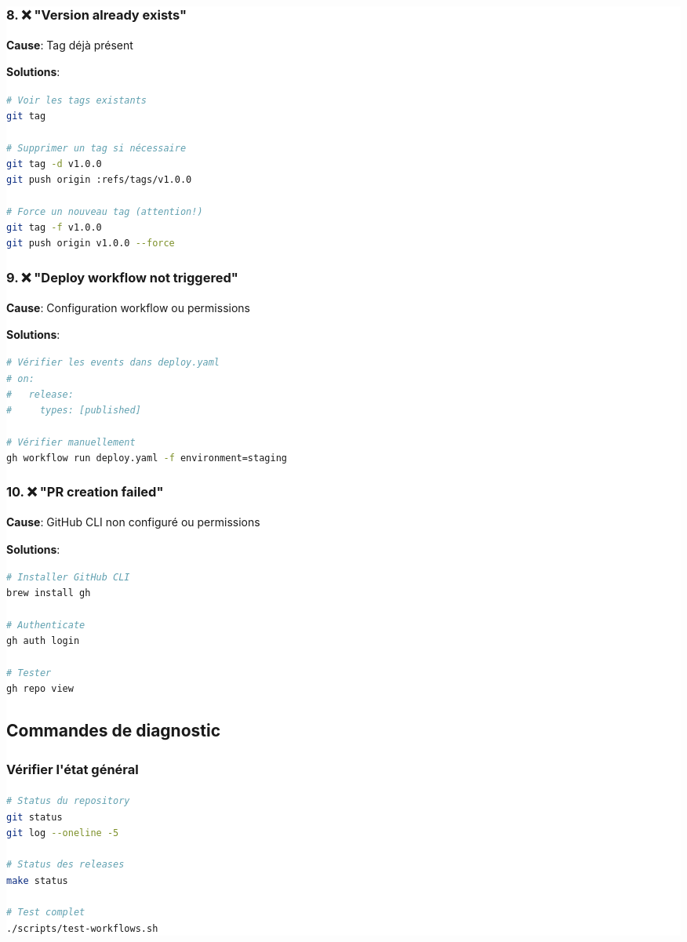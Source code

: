 ### 8. ❌ "Version already exists"

**Cause**: Tag déjà présent

**Solutions**:
```bash
# Voir les tags existants
git tag

# Supprimer un tag si nécessaire
git tag -d v1.0.0
git push origin :refs/tags/v1.0.0

# Force un nouveau tag (attention!)
git tag -f v1.0.0
git push origin v1.0.0 --force
```

### 9. ❌ "Deploy workflow not triggered"

**Cause**: Configuration workflow ou permissions

**Solutions**:
```bash
# Vérifier les events dans deploy.yaml
# on:
#   release:
#     types: [published]

# Vérifier manuellement
gh workflow run deploy.yaml -f environment=staging
```

### 10. ❌ "PR creation failed"

**Cause**: GitHub CLI non configuré ou permissions

**Solutions**:
```bash
# Installer GitHub CLI
brew install gh

# Authenticate
gh auth login

# Tester
gh repo view
```

## Commandes de diagnostic

### Vérifier l'état général
```bash
# Status du repository
git status
git log --oneline -5

# Status des releases
make status

# Test complet
./scripts/test-workflows.sh
```
